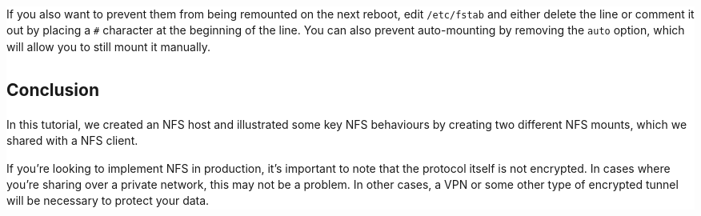 If you also want to prevent them from being remounted on the next reboot, edit `/etc/fstab` and either delete the line or comment it out by placing a `#` character at the beginning of the line. You can also prevent auto-mounting by removing the `auto` option, which will allow you to still mount it manually.

## Conclusion

In this tutorial, we created an NFS host and illustrated some key NFS
 behaviours by creating two different NFS mounts, which we shared with a
 NFS client.

If you’re looking to implement NFS in production, it’s important to 
note that the protocol itself is not encrypted. In cases where you’re 
sharing over a private network, this may not be a problem. In other 
cases, a VPN or some other type of encrypted tunnel will be necessary to
 protect your data.